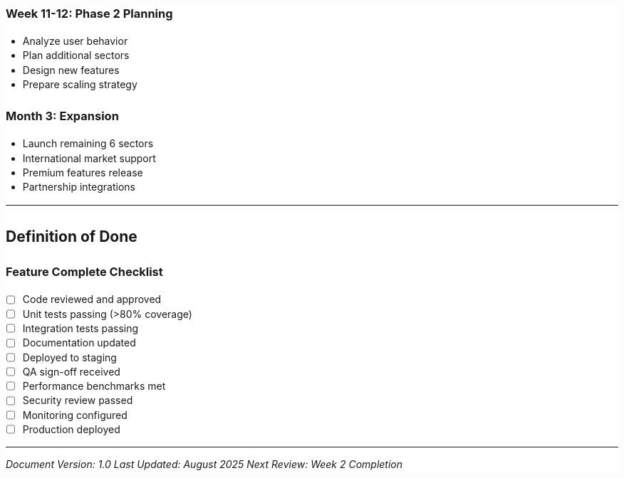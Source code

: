 ### Week 11-12: Phase 2 Planning
- Analyze user behavior
- Plan additional sectors
- Design new features
- Prepare scaling strategy

### Month 3: Expansion
- Launch remaining 6 sectors
- International market support
- Premium features release
- Partnership integrations

---

## Definition of Done

### Feature Complete Checklist
- [ ] Code reviewed and approved
- [ ] Unit tests passing (>80% coverage)
- [ ] Integration tests passing
- [ ] Documentation updated
- [ ] Deployed to staging
- [ ] QA sign-off received
- [ ] Performance benchmarks met
- [ ] Security review passed
- [ ] Monitoring configured
- [ ] Production deployed

---

*Document Version: 1.0*
*Last Updated: August 2025*
*Next Review: Week 2 Completion*